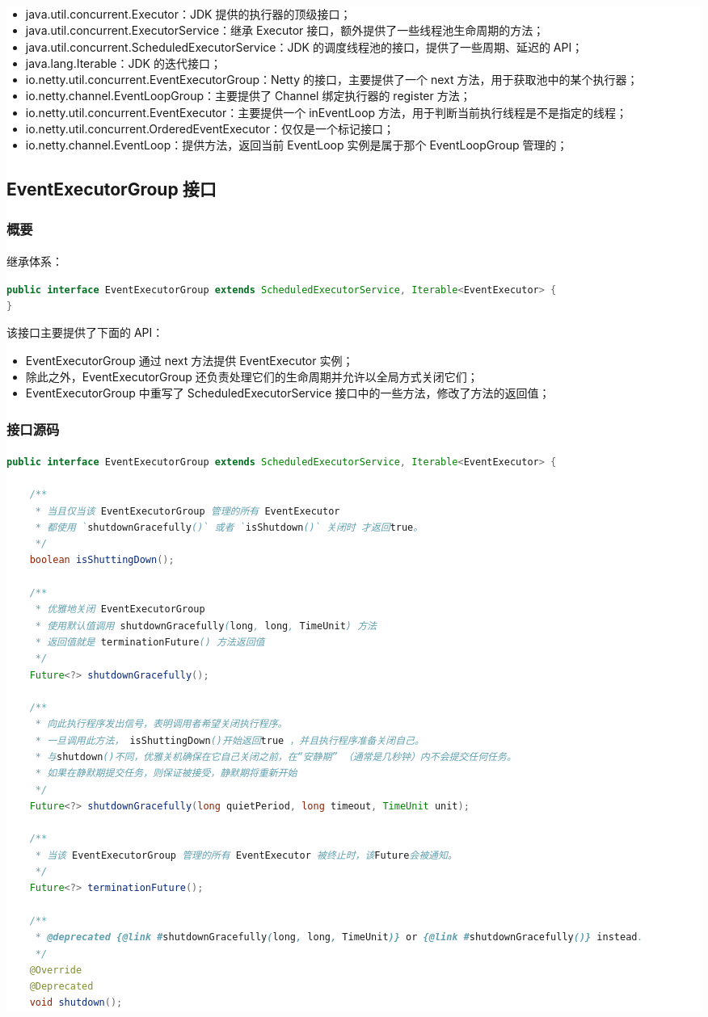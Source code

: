 - java.util.concurrent.Executor：JDK 提供的执行器的顶级接口；
- java.util.concurrent.ExecutorService：继承 Executor 接口，额外提供了一些线程池生命周期的方法；
- java.util.concurrent.ScheduledExecutorService：JDK 的调度线程池的接口，提供了一些周期、延迟的 API；
- java.lang.Iterable：JDK 的迭代接口；
- io.netty.util.concurrent.EventExecutorGroup：Netty 的接口，主要提供了一个 next 方法，用于获取池中的某个执行器；
- io.netty.channel.EventLoopGroup：主要提供了 Channel 绑定执行器的 register 方法；
- io.netty.util.concurrent.EventExecutor：主要提供一个 inEventLoop 方法，用于判断当前执行线程是不是指定的线程；
- io.netty.util.concurrent.OrderedEventExecutor：仅仅是一个标记接口；
- io.netty.channel.EventLoop：提供方法，返回当前 EventLoop 实例是属于那个 EventLoopGroup 管理的；

## EventExecutorGroup 接口

### 概要

继承体系：

```java
public interface EventExecutorGroup extends ScheduledExecutorService, Iterable<EventExecutor> {
}
```

该接口主要提供了下面的 API：

- EventExecutorGroup 通过 next 方法提供 EventExecutor 实例；
- 除此之外，EventExecutorGroup 还负责处理它们的生命周期并允许以全局方式关闭它们；
- EventExecutorGroup 中重写了 ScheduledExecutorService 接口中的一些方法，修改了方法的返回值；

### 接口源码

```java
public interface EventExecutorGroup extends ScheduledExecutorService, Iterable<EventExecutor> {

    /**
     * 当且仅当该 EventExecutorGroup 管理的所有 EventExecutor
     * 都使用 `shutdownGracefully()` 或者 `isShutdown()` 关闭时 才返回true。
     */
    boolean isShuttingDown();

    /**
     * 优雅地关闭 EventExecutorGroup
     * 使用默认值调用 shutdownGracefully(long, long, TimeUnit) 方法
     * 返回值就是 terminationFuture() 方法返回值
     */
    Future<?> shutdownGracefully();

    /**
     * 向此执行程序发出信号，表明调用者希望关闭执行程序。
     * 一旦调用此方法， isShuttingDown()开始返回true ，并且执行程序准备关闭自己。
     * 与shutdown()不同，优雅关机确保在它自己关闭之前，在“安静期” （通常是几秒钟）内不会提交任何任务。
     * 如果在静默期提交任务，则保证被接受，静默期将重新开始
     */
    Future<?> shutdownGracefully(long quietPeriod, long timeout, TimeUnit unit);

    /**
     * 当该 EventExecutorGroup 管理的所有 EventExecutor 被终止时，该Future会被通知。
     */
    Future<?> terminationFuture();

    /**
     * @deprecated {@link #shutdownGracefully(long, long, TimeUnit)} or {@link #shutdownGracefully()} instead.
     */
    @Override
    @Deprecated
    void shutdown();
```